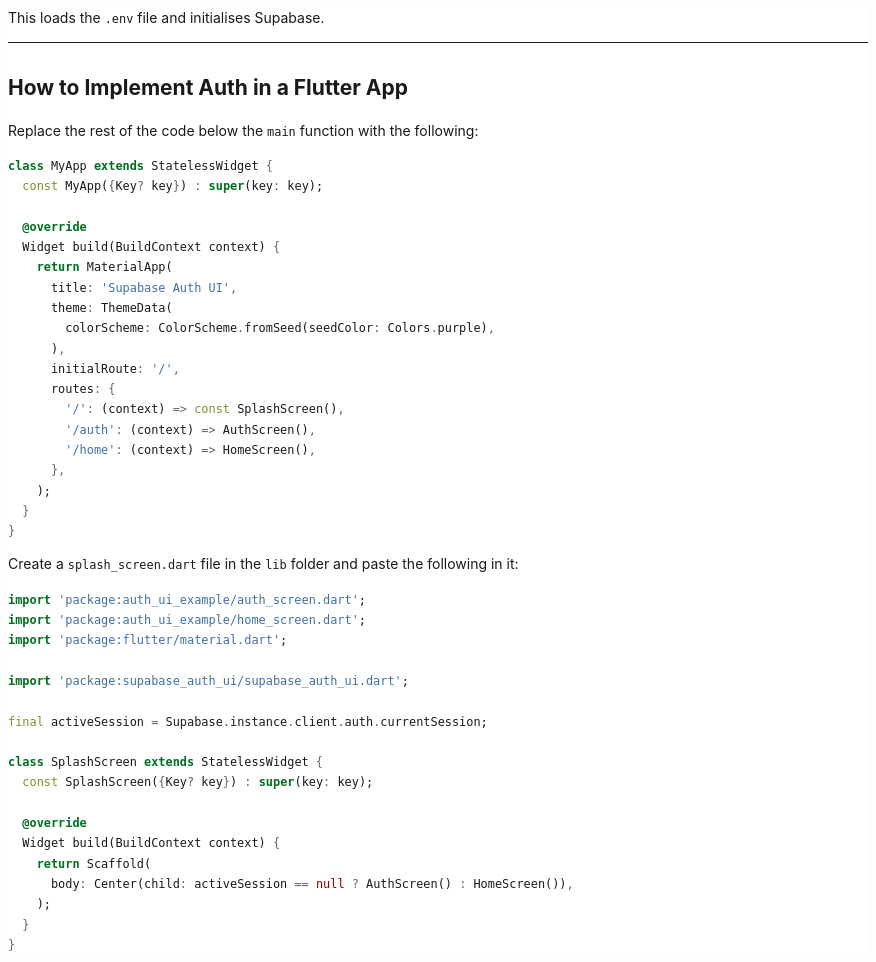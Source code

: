 This loads the <FontIcon icon="fas fa-file-lines"/>`.env` file and initialises Supabase.

---

## How to Implement Auth in a Flutter App

Replace the rest of the code below the `main` function with the following:

```dart
class MyApp extends StatelessWidget {
  const MyApp({Key? key}) : super(key: key);

  @override
  Widget build(BuildContext context) {
    return MaterialApp(
      title: 'Supabase Auth UI',
      theme: ThemeData(
        colorScheme: ColorScheme.fromSeed(seedColor: Colors.purple),
      ),
      initialRoute: '/',
      routes: {
        '/': (context) => const SplashScreen(),
        '/auth': (context) => AuthScreen(),
        '/home': (context) => HomeScreen(),
      },
    );
  }
}
```

Create a <FontIcon icon="iconfont icon-dart"/>`splash_screen.dart` file in the `lib` folder and paste the following in it:

```dart
import 'package:auth_ui_example/auth_screen.dart';
import 'package:auth_ui_example/home_screen.dart';
import 'package:flutter/material.dart';

import 'package:supabase_auth_ui/supabase_auth_ui.dart';

final activeSession = Supabase.instance.client.auth.currentSession;

class SplashScreen extends StatelessWidget {
  const SplashScreen({Key? key}) : super(key: key);

  @override
  Widget build(BuildContext context) {
    return Scaffold(
      body: Center(child: activeSession == null ? AuthScreen() : HomeScreen()),
    );
  }
}
```
